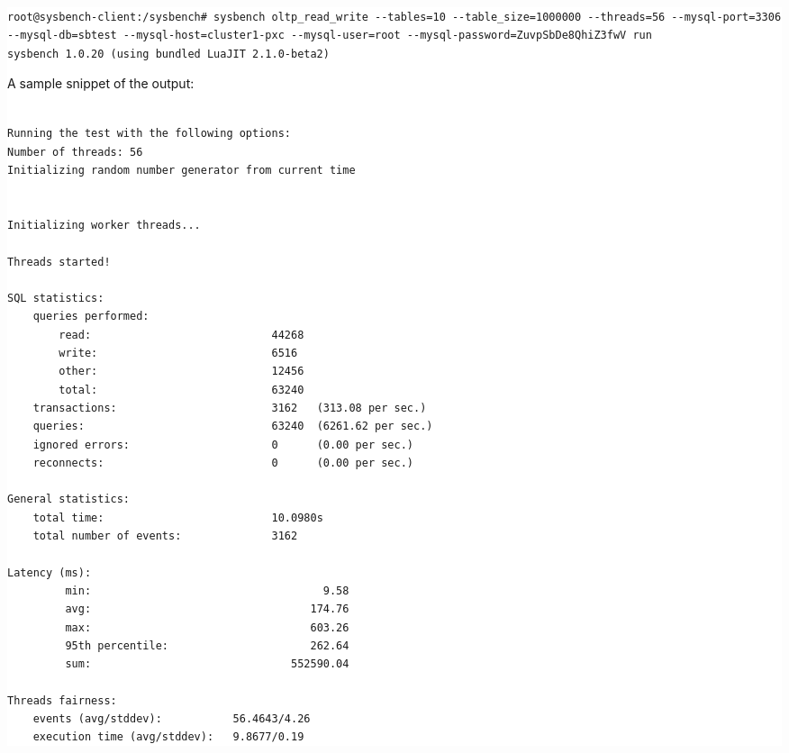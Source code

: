 ```
root@sysbench-client:/sysbench# sysbench oltp_read_write --tables=10 --table_size=1000000 --threads=56 --mysql-port=3306 --mysql-db=sbtest --mysql-host=cluster1-pxc --mysql-user=root --mysql-password=ZuvpSbDe8QhiZ3fwV run
sysbench 1.0.20 (using bundled LuaJIT 2.1.0-beta2)

```

A sample snippet of the output:

```

Running the test with the following options:
Number of threads: 56
Initializing random number generator from current time


Initializing worker threads...

Threads started!

SQL statistics:
    queries performed:
        read:                            44268
        write:                           6516
        other:                           12456
        total:                           63240
    transactions:                        3162   (313.08 per sec.)
    queries:                             63240  (6261.62 per sec.)
    ignored errors:                      0      (0.00 per sec.)
    reconnects:                          0      (0.00 per sec.)

General statistics:
    total time:                          10.0980s
    total number of events:              3162

Latency (ms):
         min:                                    9.58
         avg:                                  174.76
         max:                                  603.26
         95th percentile:                      262.64
         sum:                               552590.04

Threads fairness:
    events (avg/stddev):           56.4643/4.26
    execution time (avg/stddev):   9.8677/0.19

```
